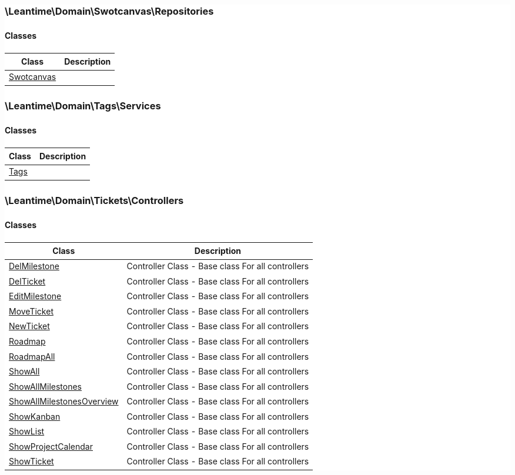 


### \Leantime\Domain\Swotcanvas\Repositories

#### Classes

| Class | Description |
|---    |---          |
| [Swotcanvas](technical/classes/Leantime/Domain/Swotcanvas/Repositories/Swotcanvas.md) | |




### \Leantime\Domain\Tags\Services

#### Classes

| Class | Description |
|---    |---          |
| [Tags](technical/classes/Leantime/Domain/Tags/Services/Tags.md) | |




### \Leantime\Domain\Tickets\Controllers

#### Classes

| Class | Description |
|---    |---          |
| [DelMilestone](technical/classes/Leantime/Domain/Tickets/Controllers/DelMilestone.md) | Controller Class - Base class For all controllers|
| [DelTicket](technical/classes/Leantime/Domain/Tickets/Controllers/DelTicket.md) | Controller Class - Base class For all controllers|
| [EditMilestone](technical/classes/Leantime/Domain/Tickets/Controllers/EditMilestone.md) | Controller Class - Base class For all controllers|
| [MoveTicket](technical/classes/Leantime/Domain/Tickets/Controllers/MoveTicket.md) | Controller Class - Base class For all controllers|
| [NewTicket](technical/classes/Leantime/Domain/Tickets/Controllers/NewTicket.md) | Controller Class - Base class For all controllers|
| [Roadmap](technical/classes/Leantime/Domain/Tickets/Controllers/Roadmap.md) | Controller Class - Base class For all controllers|
| [RoadmapAll](technical/classes/Leantime/Domain/Tickets/Controllers/RoadmapAll.md) | Controller Class - Base class For all controllers|
| [ShowAll](technical/classes/Leantime/Domain/Tickets/Controllers/ShowAll.md) | Controller Class - Base class For all controllers|
| [ShowAllMilestones](technical/classes/Leantime/Domain/Tickets/Controllers/ShowAllMilestones.md) | Controller Class - Base class For all controllers|
| [ShowAllMilestonesOverview](technical/classes/Leantime/Domain/Tickets/Controllers/ShowAllMilestonesOverview.md) | Controller Class - Base class For all controllers|
| [ShowKanban](technical/classes/Leantime/Domain/Tickets/Controllers/ShowKanban.md) | Controller Class - Base class For all controllers|
| [ShowList](technical/classes/Leantime/Domain/Tickets/Controllers/ShowList.md) | Controller Class - Base class For all controllers|
| [ShowProjectCalendar](technical/classes/Leantime/Domain/Tickets/Controllers/ShowProjectCalendar.md) | Controller Class - Base class For all controllers|
| [ShowTicket](technical/classes/Leantime/Domain/Tickets/Controllers/ShowTicket.md) | Controller Class - Base class For all controllers|

